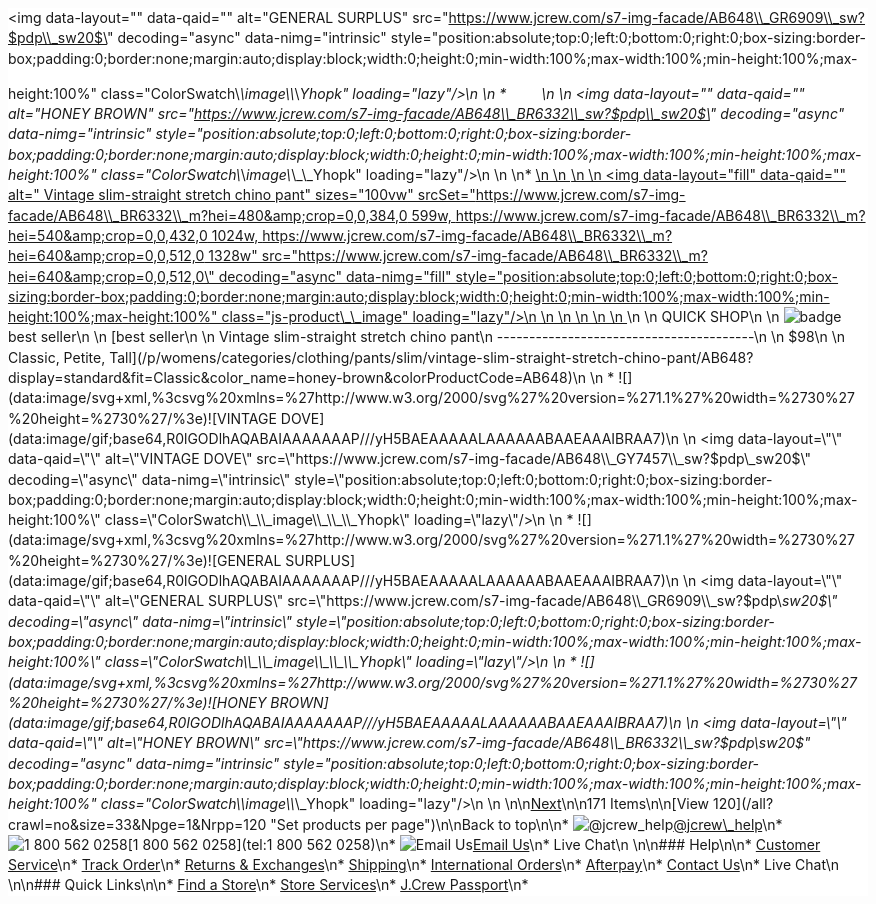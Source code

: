<img data-layout=\"\" data-qaid=\"\" alt=\"GENERAL SURPLUS\" src=\"https://www.jcrew.com/s7-img-facade/AB648\\_GR6909\\_sw?$pdp\\_sw20$\" decoding=\"async\" data-nimg=\"intrinsic\" style=\"position:absolute;top:0;left:0;bottom:0;right:0;box-sizing:border-box;padding:0;border:none;margin:auto;display:block;width:0;height:0;min-width:100%;max-width:100%;min-height:100%;max-height:100%\" class=\"ColorSwatch\\_\\_image\\_\\_\\_Yhopk\" loading=\"lazy\"/>\n        \n    *   ![](data:image/svg+xml,%3csvg%20xmlns=%27http://www.w3.org/2000/svg%27%20version=%271.1%27%20width=%2730%27%20height=%2730%27/%3e)![HONEY BROWN](data:image/gif;base64,R0lGODlhAQABAIAAAAAAAP///yH5BAEAAAAALAAAAAABAAEAAAIBRAA7)\n        \n        <img data-layout=\"\" data-qaid=\"\" alt=\"HONEY BROWN\" src=\"https://www.jcrew.com/s7-img-facade/AB648\\_BR6332\\_sw?$pdp\\_sw20$\" decoding=\"async\" data-nimg=\"intrinsic\" style=\"position:absolute;top:0;left:0;bottom:0;right:0;box-sizing:border-box;padding:0;border:none;margin:auto;display:block;width:0;height:0;min-width:100%;max-width:100%;min-height:100%;max-height:100%\" class=\"ColorSwatch\\_\\_image\\_\\_\\_Yhopk\" loading=\"lazy\"/>\n        \n    \n*   [\n    \n    ![ Vintage slim-straight stretch chino pant](data:image/gif;base64,R0lGODlhAQABAIAAAAAAAP///yH5BAEAAAAALAAAAAABAAEAAAIBRAA7)\n    \n    <img data-layout=\"fill\" data-qaid=\"\" alt=\" Vintage slim-straight stretch chino pant\" sizes=\"100vw\" srcSet=\"https://www.jcrew.com/s7-img-facade/AB648\\_BR6332\\_m?hei=480&amp;crop=0,0,384,0 599w, https://www.jcrew.com/s7-img-facade/AB648\\_BR6332\\_m?hei=540&amp;crop=0,0,432,0 1024w, https://www.jcrew.com/s7-img-facade/AB648\\_BR6332\\_m?hei=640&amp;crop=0,0,512,0 1328w\" src=\"https://www.jcrew.com/s7-img-facade/AB648\\_BR6332\\_m?hei=640&amp;crop=0,0,512,0\" decoding=\"async\" data-nimg=\"fill\" style=\"position:absolute;top:0;left:0;bottom:0;right:0;box-sizing:border-box;padding:0;border:none;margin:auto;display:block;width:0;height:0;min-width:100%;max-width:100%;min-height:100%;max-height:100%\" class=\"js-product\\_\\_image\" loading=\"lazy\"/>\n    \n    \n    \n    \n    \n    ](/p/womens/categories/clothing/pants/slim/vintage-slim-straight-stretch-chino-pant/AB648?display=standard&fit=Classic&color_name=honey-brown&colorProductCode=AB648)\n    \n    QUICK SHOP\n    \n    ![badge](https://www.jcrew.com/s7-img-facade/TS)best seller\n    \n    [best seller\n    \n    Vintage slim-straight stretch chino pant\n    ----------------------------------------\n    \n    $98\n    \n    Classic, Petite, Tall](/p/womens/categories/clothing/pants/slim/vintage-slim-straight-stretch-chino-pant/AB648?display=standard&fit=Classic&color_name=honey-brown&colorProductCode=AB648)\n    \n    *   ![](data:image/svg+xml,%3csvg%20xmlns=%27http://www.w3.org/2000/svg%27%20version=%271.1%27%20width=%2730%27%20height=%2730%27/%3e)![VINTAGE DOVE](data:image/gif;base64,R0lGODlhAQABAIAAAAAAAP///yH5BAEAAAAALAAAAAABAAEAAAIBRAA7)\n        \n        <img data-layout=\"\" data-qaid=\"\" alt=\"VINTAGE DOVE\" src=\"https://www.jcrew.com/s7-img-facade/AB648\\_GY7457\\_sw?$pdp\\_sw20$\" decoding=\"async\" data-nimg=\"intrinsic\" style=\"position:absolute;top:0;left:0;bottom:0;right:0;box-sizing:border-box;padding:0;border:none;margin:auto;display:block;width:0;height:0;min-width:100%;max-width:100%;min-height:100%;max-height:100%\" class=\"ColorSwatch\\_\\_image\\_\\_\\_Yhopk\" loading=\"lazy\"/>\n        \n    *   ![](data:image/svg+xml,%3csvg%20xmlns=%27http://www.w3.org/2000/svg%27%20version=%271.1%27%20width=%2730%27%20height=%2730%27/%3e)![GENERAL SURPLUS](data:image/gif;base64,R0lGODlhAQABAIAAAAAAAP///yH5BAEAAAAALAAAAAABAAEAAAIBRAA7)\n        \n        <img data-layout=\"\" data-qaid=\"\" alt=\"GENERAL SURPLUS\" src=\"https://www.jcrew.com/s7-img-facade/AB648\\_GR6909\\_sw?$pdp\\_sw20$\" decoding=\"async\" data-nimg=\"intrinsic\" style=\"position:absolute;top:0;left:0;bottom:0;right:0;box-sizing:border-box;padding:0;border:none;margin:auto;display:block;width:0;height:0;min-width:100%;max-width:100%;min-height:100%;max-height:100%\" class=\"ColorSwatch\\_\\_image\\_\\_\\_Yhopk\" loading=\"lazy\"/>\n        \n    *   ![](data:image/svg+xml,%3csvg%20xmlns=%27http://www.w3.org/2000/svg%27%20version=%271.1%27%20width=%2730%27%20height=%2730%27/%3e)![HONEY BROWN](data:image/gif;base64,R0lGODlhAQABAIAAAAAAAP///yH5BAEAAAAALAAAAAABAAEAAAIBRAA7)\n        \n        <img data-layout=\"\" data-qaid=\"\" alt=\"HONEY BROWN\" src=\"https://www.jcrew.com/s7-img-facade/AB648\\_BR6332\\_sw?$pdp\\_sw20$\" decoding=\"async\" data-nimg=\"intrinsic\" style=\"position:absolute;top:0;left:0;bottom:0;right:0;box-sizing:border-box;padding:0;border:none;margin:auto;display:block;width:0;height:0;min-width:100%;max-width:100%;min-height:100%;max-height:100%\" class=\"ColorSwatch\\_\\_image\\_\\_\\_Yhopk\" loading=\"lazy\"/>\n        \n    \n\n[Next](/all?crawl=no&size=33&Npge=2)\n\n171 Items\n\n[View 120](/all?crawl=no&size=33&Npge=1&Nrpp=120 \"Set products per page\")\n\nBack to top\n\n*   ![@jcrew_help](/next-static/images/sidecar-modules/footer/twitter-2.svg)[@jcrew\\_help](https://twitter.com/jcrew_help)\n*   ![1 800 562 0258](/next-static/images/sidecar-modules/footer/phone-2.svg)[1 800 562 0258](tel:1 800 562 0258)\n*   ![Email Us](/next-static/images/sidecar-modules/footer/email.svg)[Email Us](mailto:help@jcrew.com)\n*   Live Chat\n    \n\n### Help\n\n*   [Customer Service](/help/customer-service)\n*   [Track Order](/help/order-status)\n*   [Returns & Exchanges](/help/returns-exchanges)\n*   [Shipping](/help/shipping-handling)\n*   [International Orders](/help/international-orders)\n*   [Afterpay](/afterpay-faq)\n*   [Contact Us](/help/contact-us)\n*   Live Chat\n    \n\n### Quick Links\n\n*   [Find a Store](https://stores.jcrew.com/search)\n*   [Store Services](/s/store-services)\n*   [J.Crew Passport](/s/rewards)\n*